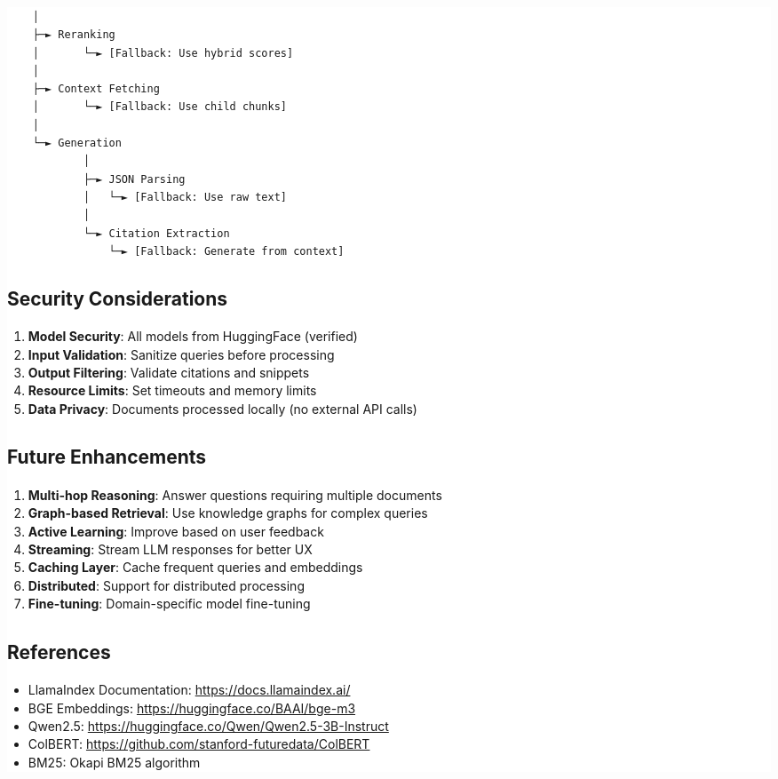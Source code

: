 ```
    │
    ├─► Reranking
    │       └─► [Fallback: Use hybrid scores]
    │
    ├─► Context Fetching
    │       └─► [Fallback: Use child chunks]
    │
    └─► Generation
            │
            ├─► JSON Parsing
            │   └─► [Fallback: Use raw text]
            │
            └─► Citation Extraction
                └─► [Fallback: Generate from context]
```

## Security Considerations

1. **Model Security**: All models from HuggingFace (verified)
2. **Input Validation**: Sanitize queries before processing
3. **Output Filtering**: Validate citations and snippets
4. **Resource Limits**: Set timeouts and memory limits
5. **Data Privacy**: Documents processed locally (no external API calls)

## Future Enhancements

1. **Multi-hop Reasoning**: Answer questions requiring multiple documents
2. **Graph-based Retrieval**: Use knowledge graphs for complex queries
3. **Active Learning**: Improve based on user feedback
4. **Streaming**: Stream LLM responses for better UX
5. **Caching Layer**: Cache frequent queries and embeddings
6. **Distributed**: Support for distributed processing
7. **Fine-tuning**: Domain-specific model fine-tuning

## References

- LlamaIndex Documentation: https://docs.llamaindex.ai/
- BGE Embeddings: https://huggingface.co/BAAI/bge-m3
- Qwen2.5: https://huggingface.co/Qwen/Qwen2.5-3B-Instruct
- ColBERT: https://github.com/stanford-futuredata/ColBERT
- BM25: Okapi BM25 algorithm
